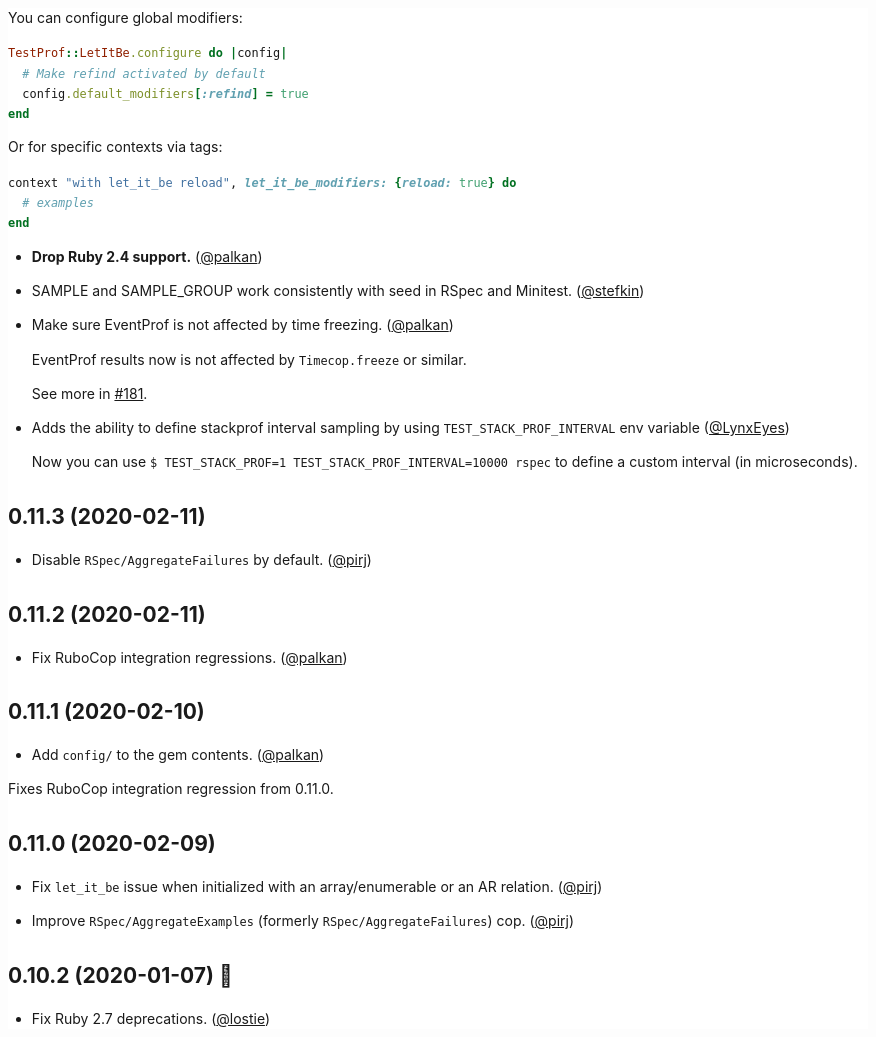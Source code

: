 You can configure global modifiers:

```ruby
TestProf::LetItBe.configure do |config|
  # Make refind activated by default
  config.default_modifiers[:refind] = true
end
```

Or for specific contexts via tags:

```ruby
context "with let_it_be reload", let_it_be_modifiers: {reload: true} do
  # examples
end
```

- **Drop Ruby 2.4 support.** ([@palkan][])

- SAMPLE and SAMPLE_GROUP work consistently with seed in RSpec and Minitest. ([@stefkin][])

- Make sure EventProf is not affected by time freezing. ([@palkan][])

  EventProf results now is not affected by `Timecop.freeze` or similar.

  See more in [#181](https://github.com/test-prof/test-prof/issues/181).

- Adds the ability to define stackprof interval sampling by using `TEST_STACK_PROF_INTERVAL` env variable ([@LynxEyes][])

  Now you can use `$ TEST_STACK_PROF=1 TEST_STACK_PROF_INTERVAL=10000 rspec` to define a custom interval (in microseconds).

## 0.11.3 (2020-02-11)

- Disable `RSpec/AggregateFailures` by default. ([@pirj][])

## 0.11.2 (2020-02-11)

- Fix RuboCop integration regressions. ([@palkan][])

## 0.11.1 (2020-02-10)

- Add `config/` to the gem contents. ([@palkan][])

Fixes RuboCop integration regression from 0.11.0.

## 0.11.0 (2020-02-09)

- Fix `let_it_be` issue when initialized with an array/enumerable or an AR relation. ([@pirj][])

- Improve `RSpec/AggregateExamples` (formerly `RSpec/AggregateFailures`) cop. ([@pirj][])

## 0.10.2 (2020-01-07) 🎄

- Fix Ruby 2.7 deprecations. ([@lostie][])


[@palkan]: https://github.com/palkan
[@danielwaterworth]: https://github.com/danielwaterworth
[@envek]: https://github.com/Envek
[@tyleriguchi]: https://github.com/tyleriguchi
[@lostie]: https://github.com/lostie
[@pirj]: https://github.com/pirj
[@lynxeyes]: https://github.com/LynxEyes
[@stefkin]: https://github.com/stefkin
[@jaimerson]: https://github.com/jaimerson
[@alexvko]: https://github.com/alexvko
[@cou929]: https://github.com/cou929
[@ruslanshakirov]: https://github.com/ruslanshakirov
[@ygelfand]: https://github.com/ygelfand
[@cbliard]: https://github.com/cbliard
[@maxshend]: https://github.com/maxshend
[@rutgerw]: https://github.com/rutgerw
[@markedmondson]: https://github.com/markedmondson
[@cbarton]: https://github.com/cbarton
[@peret]: https://github.com/peret
[@bf4]: https://github.com/bf4
[@Vankiru]: https://github.com/Vankiru
[@uzushino]: https://github.com/uzushino
[@lioneldebauge]: https://github.com/lioneldebauge
[@lHydra]: https://github.com/lHydra
[@john-h-k]: https://github.com/john-h-k
[@devinburnette]: https://github.com/devinburnette